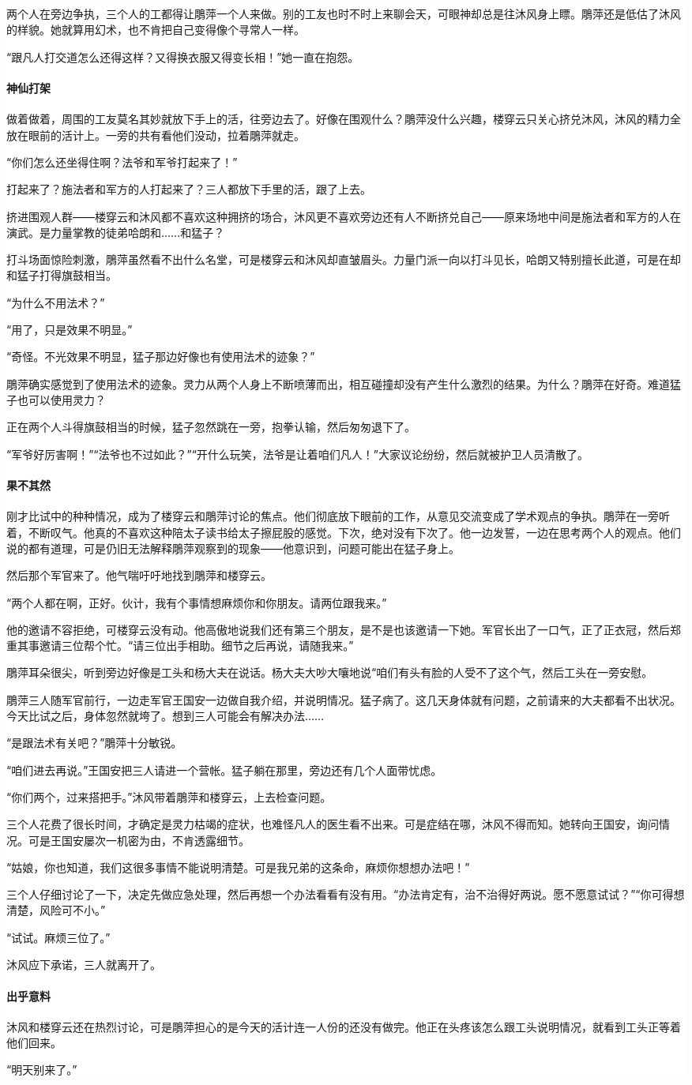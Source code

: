 两个人在旁边争执，三个人的工都得让鵰萍一个人来做。别的工友也时不时上来聊会天，可眼神却总是往沐风身上瞟。鵰萍还是低估了沐风的样貌。她就算用幻术，也不肯把自己变得像个寻常人一样。

“跟凡人打交道怎么还得这样？又得换衣服又得变长相！”她一直在抱怨。

#### 神仙打架

做着做着，周围的工友莫名其妙就放下手上的活，往旁边去了。好像在围观什么？鵰萍没什么兴趣，楼穿云只关心挤兑沐风，沐风的精力全放在眼前的活计上。一旁的共有看他们没动，拉着鵰萍就走。

“你们怎么还坐得住啊？法爷和军爷打起来了！”

打起来了？施法者和军方的人打起来了？三人都放下手里的活，跟了上去。

挤进围观人群——楼穿云和沐风都不喜欢这种拥挤的场合，沐风更不喜欢旁边还有人不断挤兑自己——原来场地中间是施法者和军方的人在演武。是力量掌教的徒弟哈朗和……和猛子？

打斗场面惊险刺激，鵰萍虽然看不出什么名堂，可是楼穿云和沐风却直皱眉头。力量门派一向以打斗见长，哈朗又特别擅长此道，可是在却和猛子打得旗鼓相当。

“为什么不用法术？”

“用了，只是效果不明显。”

“奇怪。不光效果不明显，猛子那边好像也有使用法术的迹象？”

鵰萍确实感觉到了使用法术的迹象。灵力从两个人身上不断喷薄而出，相互碰撞却没有产生什么激烈的结果。为什么？鵰萍在好奇。难道猛子也可以使用灵力？

正在两个人斗得旗鼓相当的时候，猛子忽然跳在一旁，抱拳认输，然后匆匆退下了。

“军爷好厉害啊！”“法爷也不过如此？”“开什么玩笑，法爷是让着咱们凡人！”大家议论纷纷，然后就被护卫人员清散了。

#### 果不其然

刚才比试中的种种情况，成为了楼穿云和鵰萍讨论的焦点。他们彻底放下眼前的工作，从意见交流变成了学术观点的争执。鵰萍在一旁听着，不断叹气。他真的不喜欢这种陪太子读书给太子擦屁股的感觉。下次，绝对没有下次了。他一边发誓，一边在思考两个人的观点。他们说的都有道理，可是仍旧无法解释鵰萍观察到的现象——他意识到，问题可能出在猛子身上。

然后那个军官来了。他气喘吁吁地找到鵰萍和楼穿云。

“两个人都在啊，正好。伙计，我有个事情想麻烦你和你朋友。请两位跟我来。”

他的邀请不容拒绝，可楼穿云没有动。他高傲地说我们还有第三个朋友，是不是也该邀请一下她。军官长出了一口气，正了正衣冠，然后郑重其事邀请三位帮个忙。“请三位出手相助。细节之后再说，请随我来。”

鵰萍耳朵很尖，听到旁边好像是工头和杨大夫在说话。杨大夫大吵大嚷地说“咱们有头有脸的人受不了这个气，然后工头在一旁安慰。

鵰萍三人随军官前行，一边走军官王国安一边做自我介绍，并说明情况。猛子病了。这几天身体就有问题，之前请来的大夫都看不出状况。今天比试之后，身体忽然就垮了。想到三人可能会有解决办法……

“是跟法术有关吧？”鵰萍十分敏锐。

“咱们进去再说。”王国安把三人请进一个营帐。猛子躺在那里，旁边还有几个人面带忧虑。

“你们两个，过来搭把手。”沐风带着鵰萍和楼穿云，上去检查问题。

三个人花费了很长时间，才确定是灵力枯竭的症状，也难怪凡人的医生看不出来。可是症结在哪，沐风不得而知。她转向王国安，询问情况。可是王国安屡次一机密为由，不肯透露细节。

“姑娘，你也知道，我们这很多事情不能说明清楚。可是我兄弟的这条命，麻烦你想想办法吧！”

三个人仔细讨论了一下，决定先做应急处理，然后再想一个办法看看有没有用。“办法肯定有，治不治得好两说。愿不愿意试试？”“你可得想清楚，风险可不小。”

“试试。麻烦三位了。”

沐风应下承诺，三人就离开了。

#### 出乎意料

沐风和楼穿云还在热烈讨论，可是鵰萍担心的是今天的活计连一人份的还没有做完。他正在头疼该怎么跟工头说明情况，就看到工头正等着他们回来。

“明天别来了。”

